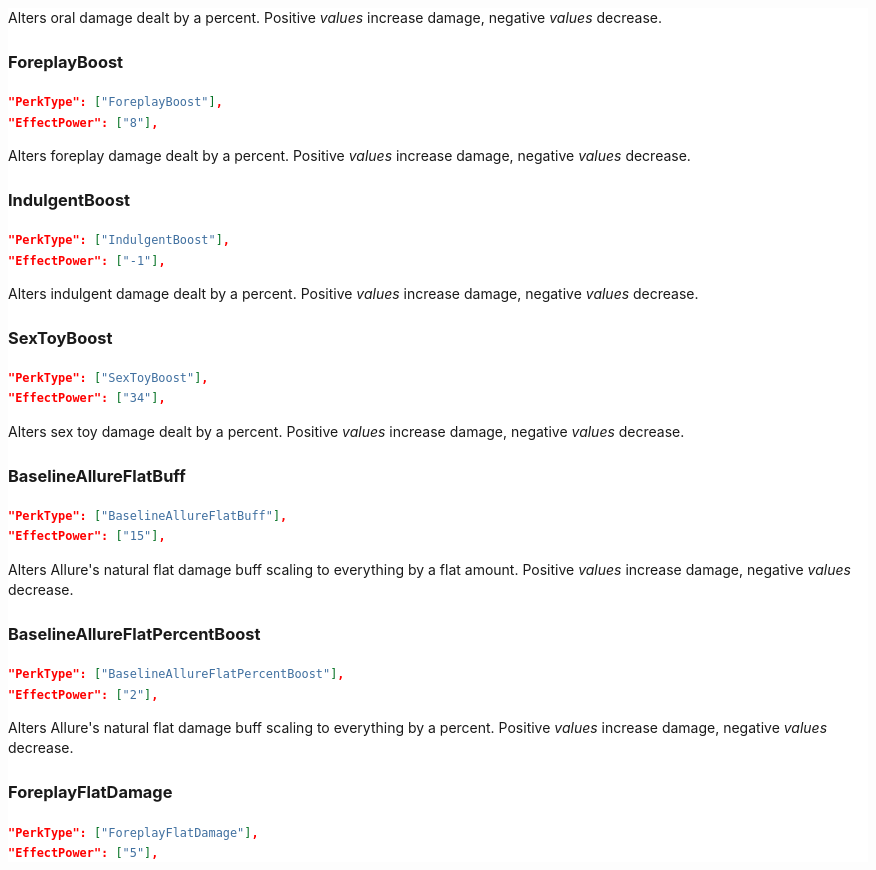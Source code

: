 Alters oral damage dealt by a percent. Positive
*values* increase damage, negative
*values* decrease.

### ForeplayBoost
``` json
"PerkType": ["ForeplayBoost"],
"EffectPower": ["8"],
```

Alters foreplay damage dealt by a percent. Positive
*values* increase damage, negative
*values* decrease.

### IndulgentBoost
``` json
"PerkType": ["IndulgentBoost"],
"EffectPower": ["-1"],
```

Alters indulgent damage dealt by a percent. Positive
*values* increase damage, negative
*values* decrease.

### SexToyBoost
``` json
"PerkType": ["SexToyBoost"],
"EffectPower": ["34"],
```

Alters sex toy damage dealt by a percent. Positive
*values* increase damage, negative
*values* decrease.

### BaselineAllureFlatBuff
``` json
"PerkType": ["BaselineAllureFlatBuff"],
"EffectPower": ["15"],
```

Alters Allure's natural flat damage buff scaling to everything by a flat
amount. Positive *values* increase
damage, negative *values* decrease.

### BaselineAllureFlatPercentBoost
``` json
"PerkType": ["BaselineAllureFlatPercentBoost"],
"EffectPower": ["2"],
```

Alters Allure's natural flat damage buff scaling to everything by a
percent. Positive *values* increase
damage, negative *values* decrease.

### ForeplayFlatDamage
``` json
"PerkType": ["ForeplayFlatDamage"],
"EffectPower": ["5"],
```
